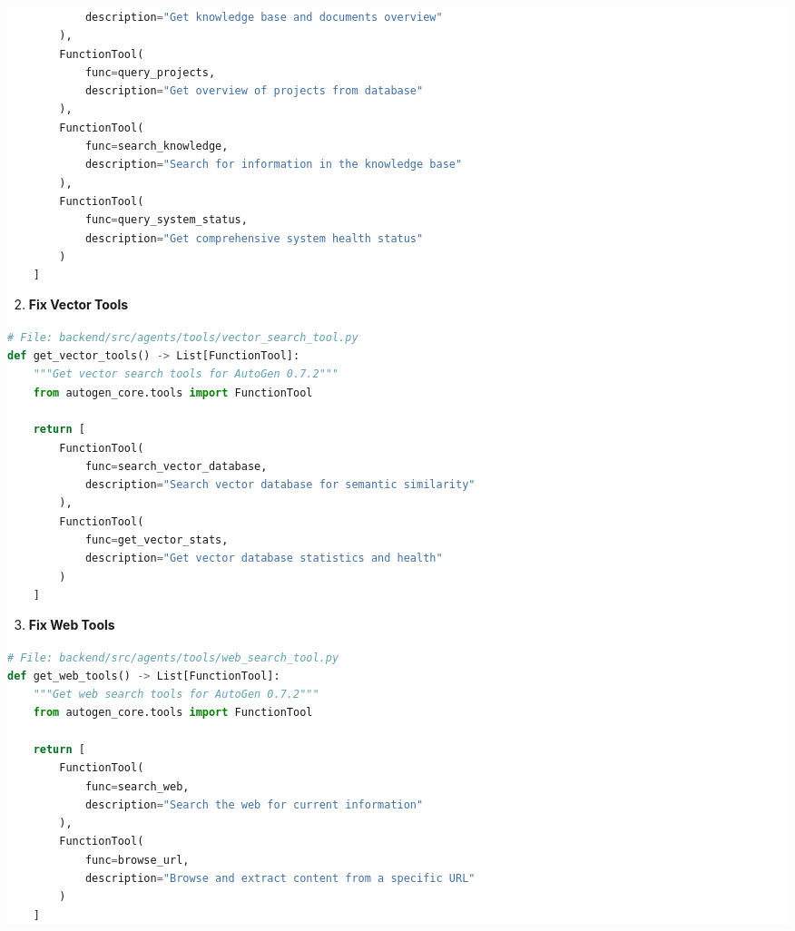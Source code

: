 ```python
            description="Get knowledge base and documents overview"
        ),
        FunctionTool(
            func=query_projects,
            description="Get overview of projects from database"
        ),
        FunctionTool(
            func=search_knowledge,
            description="Search for information in the knowledge base"
        ),
        FunctionTool(
            func=query_system_status,
            description="Get comprehensive system health status"
        )
    ]
```

2. **Fix Vector Tools**
```python
# File: backend/src/agents/tools/vector_search_tool.py
def get_vector_tools() -> List[FunctionTool]:
    """Get vector search tools for AutoGen 0.7.2"""
    from autogen_core.tools import FunctionTool
    
    return [
        FunctionTool(
            func=search_vector_database,
            description="Search vector database for semantic similarity"
        ),
        FunctionTool(
            func=get_vector_stats,
            description="Get vector database statistics and health"
        )
    ]
```

3. **Fix Web Tools**
```python
# File: backend/src/agents/tools/web_search_tool.py
def get_web_tools() -> List[FunctionTool]:
    """Get web search tools for AutoGen 0.7.2"""
    from autogen_core.tools import FunctionTool
    
    return [
        FunctionTool(
            func=search_web,
            description="Search the web for current information"
        ),
        FunctionTool(
            func=browse_url,
            description="Browse and extract content from a specific URL"
        )
    ]
```
